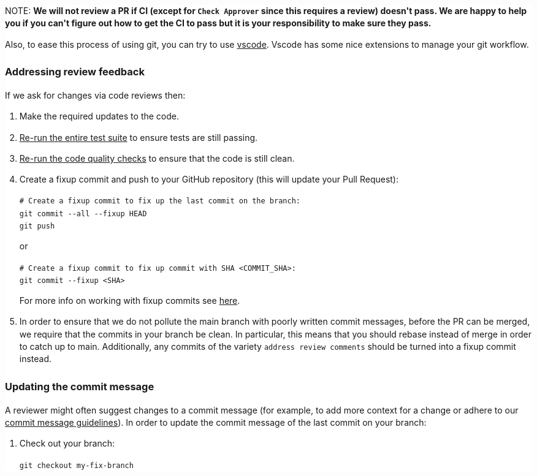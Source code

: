 NOTE: <a name="ci-review-note"></a>**We will not review a PR if CI (except for `Check Approver` since this requires a review) doesn't pass. We are happy to help you if you can't figure out how to get the CI to pass but it is your responsibility to make sure they pass.**

Also, to ease this process of using git, you can try to use [vscode](https://code.visualstudio.com/). Vscode has some nice extensions to manage your git workflow.

### <a name="address-review"></a> Addressing review feedback

If we ask for changes via code reviews then:

1. Make the required updates to the code.

2. [Re-run the entire test suite](#test-suite) to ensure tests are still passing.

3. [Re-run the code quality checks](#code-quality-checks) to ensure that the code is still clean.

4. Create a fixup commit and push to your GitHub repository (this will update your Pull Request):

    ```shell
    # Create a fixup commit to fix up the last commit on the branch:
    git commit --all --fixup HEAD
    git push
    ```

    or

    ```shell
    # Create a fixup commit to fix up commit with SHA <COMMIT_SHA>:
    git commit --fixup <SHA>
    ```

    For more info on working with fixup commits see [here](https://github.com/angular/angular/blob/main/docs/FIXUP_COMMITS.md).

5. In order to ensure that we do not pollute the main branch with poorly written commit messages, before the PR can be merged, we require that the commits in your branch be clean. In particular, this means that you should rebase instead of merge in order to catch up to main. Additionally, any commits of the variety `address review comments` should be turned into a fixup commit instead.

### <a name="updating-commit-message"></a> Updating the commit message

A reviewer might often suggest changes to a commit message (for example, to add more context for a change or adhere to our [commit message guidelines](#commit)).
In order to update the commit message of the last commit on your branch:

1. Check out your branch:

    ```shell
    git checkout my-fix-branch
    ```
